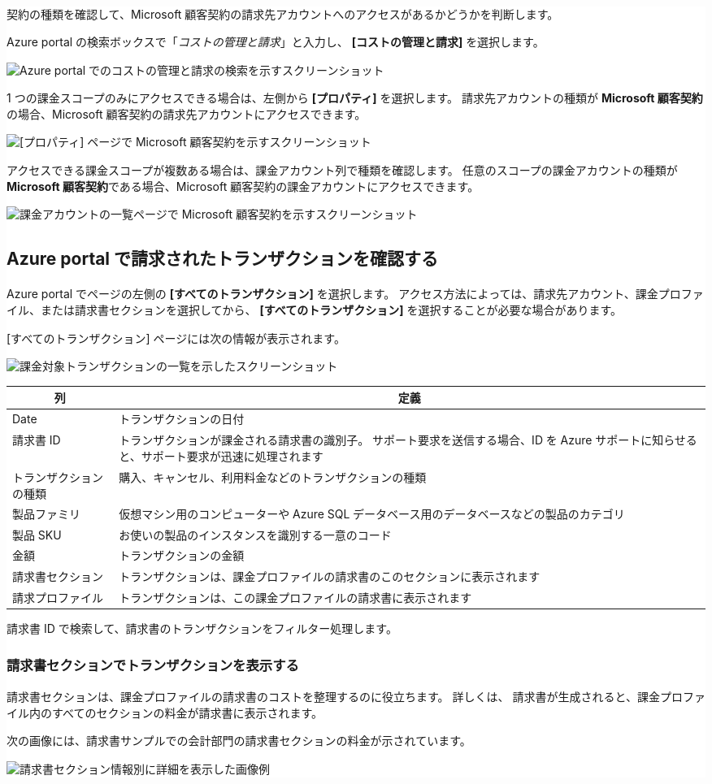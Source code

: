 契約の種類を確認して、Microsoft 顧客契約の請求先アカウントへのアクセスがあるかどうかを判断します。

Azure portal の検索ボックスで「*コストの管理と請求*」と入力し、 **[コストの管理と請求]** を選択します。

![Azure portal でのコストの管理と請求の検索を示すスクリーンショット](./media/review-customer-agreement-bill/billing-search-cost-management-billing.png)

1 つの課金スコープのみにアクセスできる場合は、左側から **[プロパティ]** を選択します。 請求先アカウントの種類が **Microsoft 顧客契約**の場合、Microsoft 顧客契約の請求先アカウントにアクセスできます。

![[プロパティ] ページで Microsoft 顧客契約を示すスクリーンショット](./media/review-customer-agreement-bill/billing-mca-property.png)

アクセスできる課金スコープが複数ある場合は、課金アカウント列で種類を確認します。 任意のスコープの課金アカウントの種類が **Microsoft 顧客契約**である場合、Microsoft 顧客契約の課金アカウントにアクセスできます。

![課金アカウントの一覧ページで Microsoft 顧客契約を示すスクリーンショット](./media/review-customer-agreement-bill/billing-mca-in-the-list.png)

## <a name="review-invoiced-transactions-in-the-azure-portal"></a>Azure portal で請求されたトランザクションを確認する

Azure portal でページの左側の **[すべてのトランザクション]** を選択します。 アクセス方法によっては、請求先アカウント、課金プロファイル、または請求書セクションを選択してから、 **[すべてのトランザクション]** を選択することが必要な場合があります。

[すべてのトランザクション] ページには次の情報が表示されます。

![課金対象トランザクションの一覧を示したスクリーンショット](./media/review-customer-agreement-bill/mca-billed-transactions-list.png)

|列  |定義  |
|---------|---------|
|Date     | トランザクションの日付  |
|請求書 ID     | トランザクションが課金される請求書の識別子。 サポート要求を送信する場合、ID を Azure サポートに知らせると、サポート要求が迅速に処理されます |
|トランザクションの種類     |  購入、キャンセル、利用料金などのトランザクションの種類  |
|製品ファミリ     | 仮想マシン用のコンピューターや Azure SQL データベース用のデータベースなどの製品のカテゴリ|
|製品 SKU     | お使いの製品のインスタンスを識別する一意のコード |
|金額     |  トランザクションの金額      |
|請求書セクション     | トランザクションは、課金プロファイルの請求書のこのセクションに表示されます |
|請求プロファイル     | トランザクションは、この課金プロファイルの請求書に表示されます |

請求書 ID で検索して、請求書のトランザクションをフィルター処理します。

### <a name="view-transactions-by-invoice-sections"></a>請求書セクションでトランザクションを表示する

請求書セクションは、課金プロファイルの請求書のコストを整理するのに役立ちます。 詳しくは、 請求書が生成されると、課金プロファイル内のすべてのセクションの料金が請求書に表示されます。

次の画像には、請求書サンプルでの会計部門の請求書セクションの料金が示されています。

![請求書セクション情報別に詳細を表示した画像例](./media/review-customer-agreement-bill/invoicesection-details.png)
